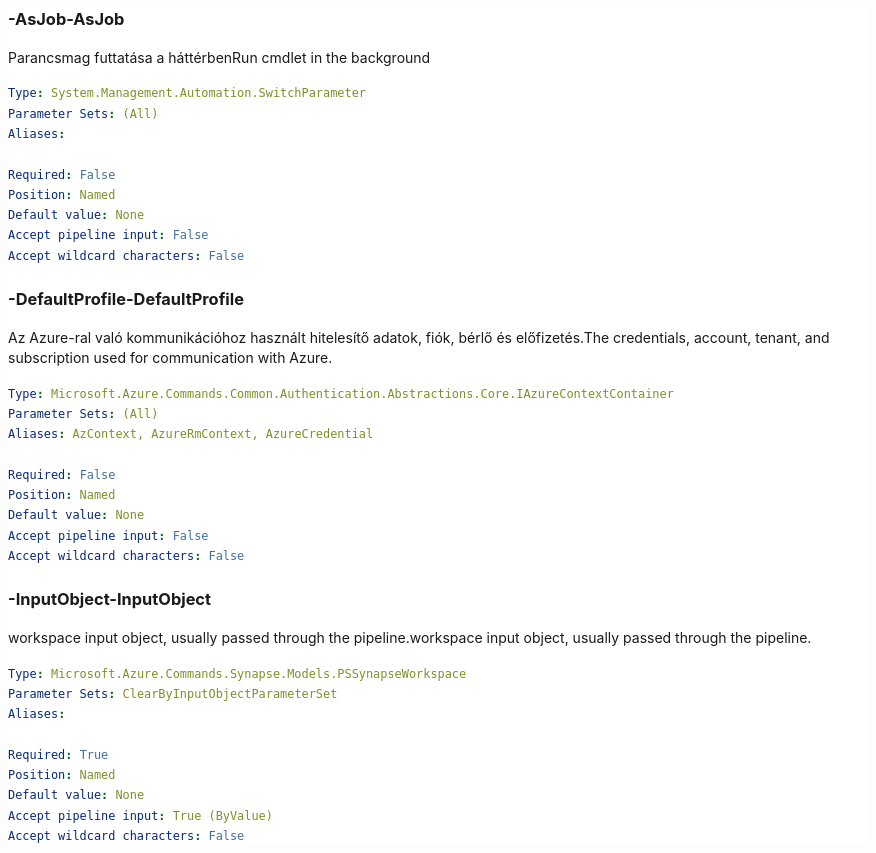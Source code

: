 ### <span data-ttu-id="d20be-117">-AsJob</span><span class="sxs-lookup"><span data-stu-id="d20be-117">-AsJob</span></span>
<span data-ttu-id="d20be-118">Parancsmag futtatása a háttérben</span><span class="sxs-lookup"><span data-stu-id="d20be-118">Run cmdlet in the background</span></span>

```yaml
Type: System.Management.Automation.SwitchParameter
Parameter Sets: (All)
Aliases:

Required: False
Position: Named
Default value: None
Accept pipeline input: False
Accept wildcard characters: False
```

### <span data-ttu-id="d20be-119">-DefaultProfile</span><span class="sxs-lookup"><span data-stu-id="d20be-119">-DefaultProfile</span></span>
<span data-ttu-id="d20be-120">Az Azure-ral való kommunikációhoz használt hitelesítő adatok, fiók, bérlő és előfizetés.</span><span class="sxs-lookup"><span data-stu-id="d20be-120">The credentials, account, tenant, and subscription used for communication with Azure.</span></span>

```yaml
Type: Microsoft.Azure.Commands.Common.Authentication.Abstractions.Core.IAzureContextContainer
Parameter Sets: (All)
Aliases: AzContext, AzureRmContext, AzureCredential

Required: False
Position: Named
Default value: None
Accept pipeline input: False
Accept wildcard characters: False
```

### <span data-ttu-id="d20be-121">-InputObject</span><span class="sxs-lookup"><span data-stu-id="d20be-121">-InputObject</span></span>
<span data-ttu-id="d20be-122">workspace input object, usually passed through the pipeline.</span><span class="sxs-lookup"><span data-stu-id="d20be-122">workspace input object, usually passed through the pipeline.</span></span>

```yaml
Type: Microsoft.Azure.Commands.Synapse.Models.PSSynapseWorkspace
Parameter Sets: ClearByInputObjectParameterSet
Aliases:

Required: True
Position: Named
Default value: None
Accept pipeline input: True (ByValue)
Accept wildcard characters: False
```
